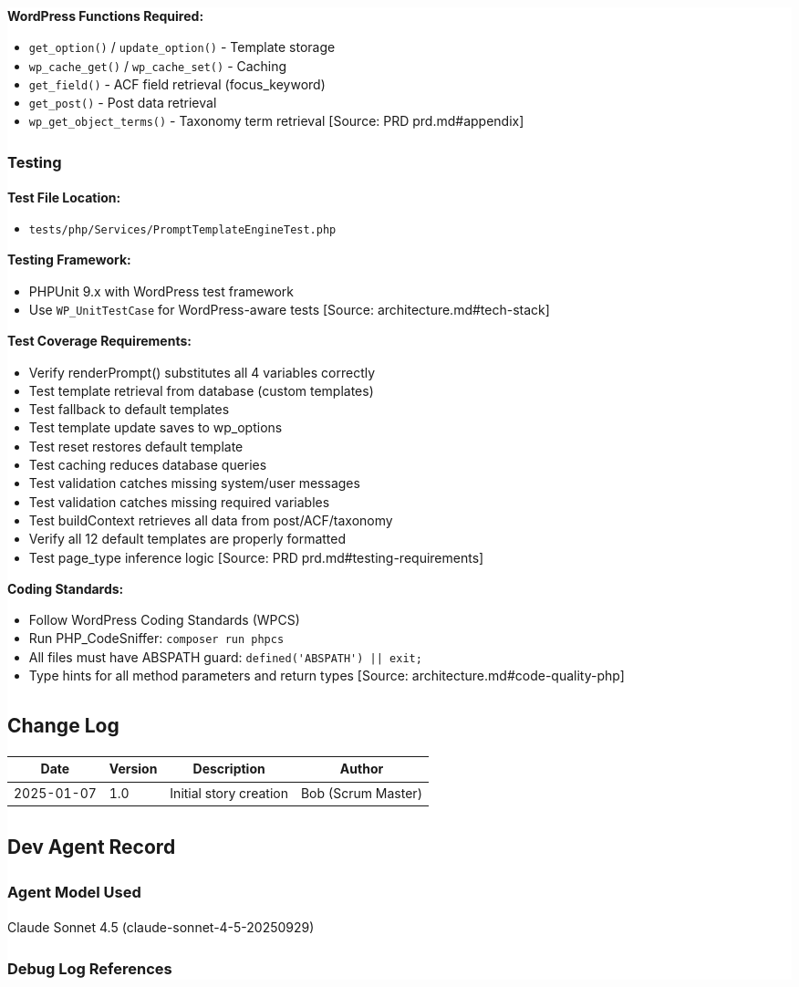 **WordPress Functions Required:**
- `get_option()` / `update_option()` - Template storage
- `wp_cache_get()` / `wp_cache_set()` - Caching
- `get_field()` - ACF field retrieval (focus_keyword)
- `get_post()` - Post data retrieval
- `wp_get_object_terms()` - Taxonomy term retrieval
[Source: PRD prd.md#appendix]

### Testing

**Test File Location:**
- `tests/php/Services/PromptTemplateEngineTest.php`

**Testing Framework:**
- PHPUnit 9.x with WordPress test framework
- Use `WP_UnitTestCase` for WordPress-aware tests
[Source: architecture.md#tech-stack]

**Test Coverage Requirements:**
- Verify renderPrompt() substitutes all 4 variables correctly
- Test template retrieval from database (custom templates)
- Test fallback to default templates
- Test template update saves to wp_options
- Test reset restores default template
- Test caching reduces database queries
- Test validation catches missing system/user messages
- Test validation catches missing required variables
- Test buildContext retrieves all data from post/ACF/taxonomy
- Verify all 12 default templates are properly formatted
- Test page_type inference logic
[Source: PRD prd.md#testing-requirements]

**Coding Standards:**
- Follow WordPress Coding Standards (WPCS)
- Run PHP_CodeSniffer: `composer run phpcs`
- All files must have ABSPATH guard: `defined('ABSPATH') || exit;`
- Type hints for all method parameters and return types
[Source: architecture.md#code-quality-php]

## Change Log

| Date | Version | Description | Author |
|------|---------|-------------|--------|
| 2025-01-07 | 1.0 | Initial story creation | Bob (Scrum Master) |

## Dev Agent Record

### Agent Model Used

Claude Sonnet 4.5 (claude-sonnet-4-5-20250929)

### Debug Log References
